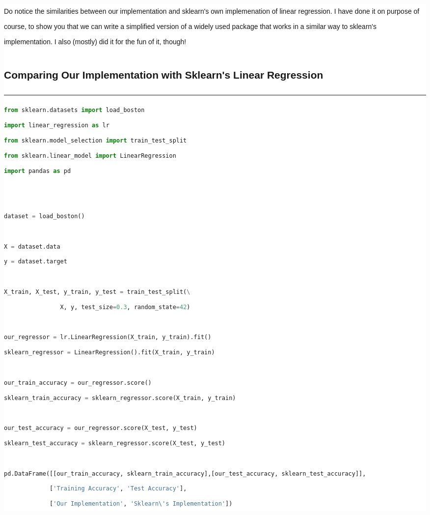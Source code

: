 <span style="font-family:Helvetica ;font-size: 14px; line-height:2.2">

Do notice the similarities between our implementation and sklearn's own implemenation of linear regression. I have done it on purpose of course, to show you that we can write a simplified version of a widely used package that works in a similar way to sklearn's implementation. I also (mostly) did it for the fun of it, though!

<span style="font-family:Helvetica ;font-size: 14px; line-height:2.2">

## Comparing Our Implementation with Sklearn's Linear Regression
---


```python
from sklearn.datasets import load_boston
import linear_regression as lr
from sklearn.model_selection import train_test_split
from sklearn.linear_model import LinearRegression
import pandas as pd


dataset = load_boston()

X = dataset.data
y = dataset.target

X_train, X_test, y_train, y_test = train_test_split(\
                X, y, test_size=0.3, random_state=42)

our_regressor = lr.LinearRegression(X_train, y_train).fit()
sklearn_regressor = LinearRegression().fit(X_train, y_train)

our_train_accuracy = our_regressor.score()
sklearn_train_accuracy = sklearn_regressor.score(X_train, y_train)

our_test_accuracy = our_regressor.score(X_test, y_test)
sklearn_test_accuracy = sklearn_regressor.score(X_test, y_test)

pd.DataFrame([[our_train_accuracy, sklearn_train_accuracy],[our_test_accuracy, sklearn_test_accuracy]],
             ['Training Accuracy', 'Test Accuracy'],    
             ['Our Implementation', 'Sklearn\'s Implementation'])


```




<div>
<style scoped>
    .dataframe tbody tr th:only-of-type {
        vertical-align: middle;
    }
